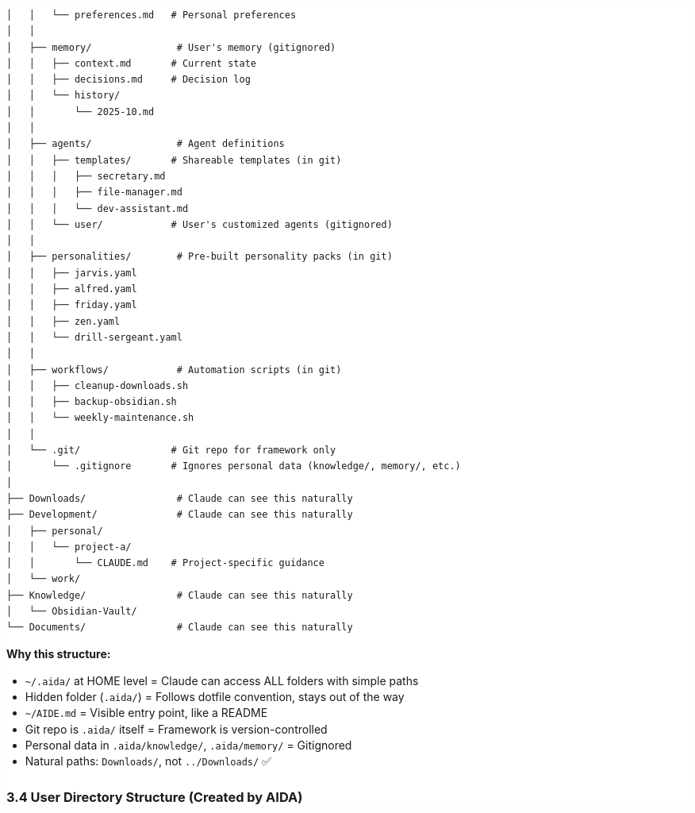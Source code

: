 ```text
│   │   └── preferences.md   # Personal preferences
│   │
│   ├── memory/               # User's memory (gitignored)
│   │   ├── context.md       # Current state
│   │   ├── decisions.md     # Decision log
│   │   └── history/
│   │       └── 2025-10.md
│   │
│   ├── agents/               # Agent definitions
│   │   ├── templates/       # Shareable templates (in git)
│   │   │   ├── secretary.md
│   │   │   ├── file-manager.md
│   │   │   └── dev-assistant.md
│   │   └── user/            # User's customized agents (gitignored)
│   │
│   ├── personalities/        # Pre-built personality packs (in git)
│   │   ├── jarvis.yaml
│   │   ├── alfred.yaml
│   │   ├── friday.yaml
│   │   ├── zen.yaml
│   │   └── drill-sergeant.yaml
│   │
│   ├── workflows/            # Automation scripts (in git)
│   │   ├── cleanup-downloads.sh
│   │   ├── backup-obsidian.sh
│   │   └── weekly-maintenance.sh
│   │
│   └── .git/                # Git repo for framework only
│       └── .gitignore       # Ignores personal data (knowledge/, memory/, etc.)
│
├── Downloads/                # Claude can see this naturally
├── Development/              # Claude can see this naturally
│   ├── personal/
│   │   └── project-a/
│   │       └── CLAUDE.md    # Project-specific guidance
│   └── work/
├── Knowledge/                # Claude can see this naturally
│   └── Obsidian-Vault/
└── Documents/                # Claude can see this naturally
```

**Why this structure:**

- `~/.aida/` at HOME level = Claude can access ALL folders with simple paths
- Hidden folder (`.aida/`) = Follows dotfile convention, stays out of the way
- `~/AIDE.md` = Visible entry point, like a README
- Git repo is `.aida/` itself = Framework is version-controlled
- Personal data in `.aida/knowledge/`, `.aida/memory/` = Gitignored
- Natural paths: `Downloads/`, not `../Downloads/` ✅

### 3.4 User Directory Structure (Created by AIDA)
